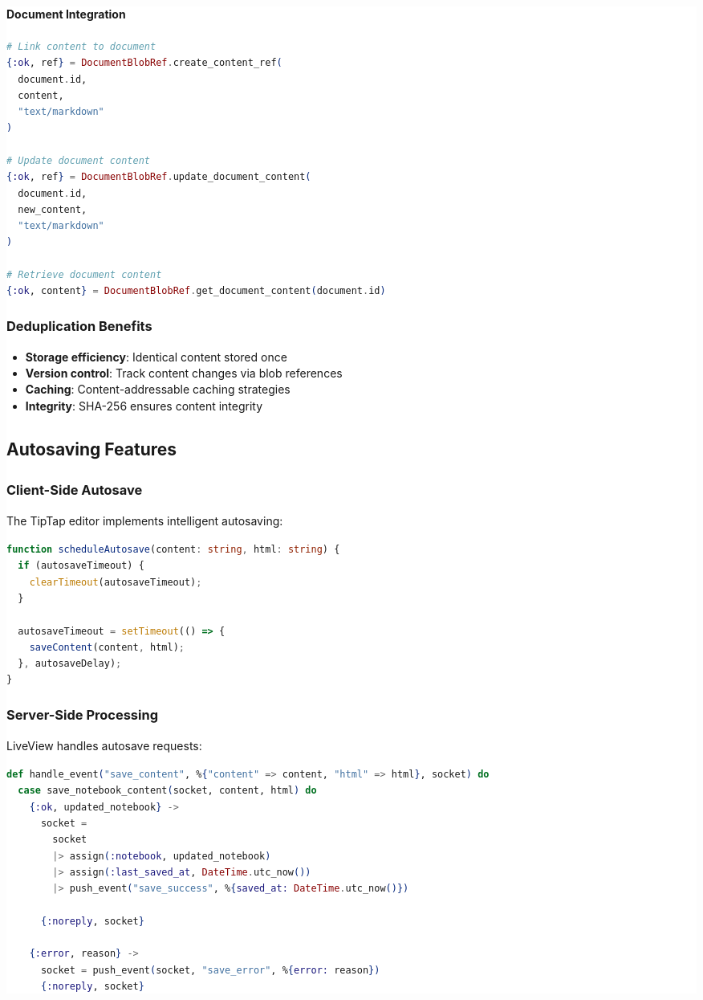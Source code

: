 #### Document Integration

```elixir
# Link content to document
{:ok, ref} = DocumentBlobRef.create_content_ref(
  document.id,
  content,
  "text/markdown"
)

# Update document content
{:ok, ref} = DocumentBlobRef.update_document_content(
  document.id,
  new_content,
  "text/markdown"
)

# Retrieve document content
{:ok, content} = DocumentBlobRef.get_document_content(document.id)
```

### Deduplication Benefits

- **Storage efficiency**: Identical content stored once
- **Version control**: Track content changes via blob references
- **Caching**: Content-addressable caching strategies
- **Integrity**: SHA-256 ensures content integrity

## Autosaving Features

### Client-Side Autosave

The TipTap editor implements intelligent autosaving:

```typescript
function scheduleAutosave(content: string, html: string) {
  if (autosaveTimeout) {
    clearTimeout(autosaveTimeout);
  }

  autosaveTimeout = setTimeout(() => {
    saveContent(content, html);
  }, autosaveDelay);
}
```

### Server-Side Processing

LiveView handles autosave requests:

```elixir
def handle_event("save_content", %{"content" => content, "html" => html}, socket) do
  case save_notebook_content(socket, content, html) do
    {:ok, updated_notebook} ->
      socket =
        socket
        |> assign(:notebook, updated_notebook)
        |> assign(:last_saved_at, DateTime.utc_now())
        |> push_event("save_success", %{saved_at: DateTime.utc_now()})

      {:noreply, socket}

    {:error, reason} ->
      socket = push_event(socket, "save_error", %{error: reason})
      {:noreply, socket}
```
